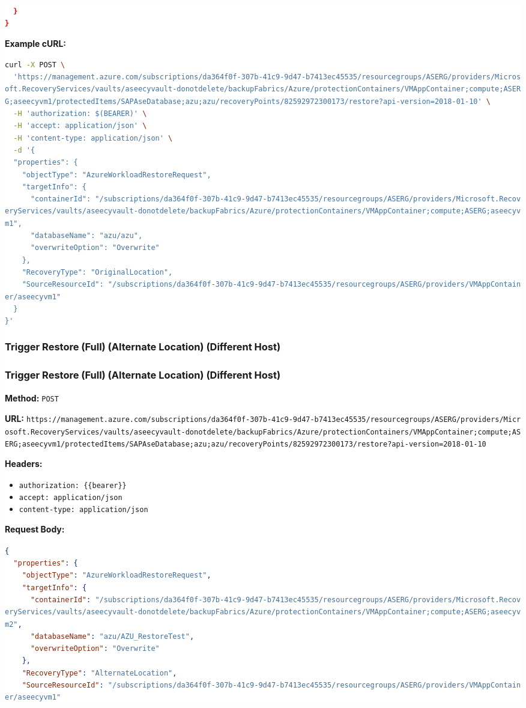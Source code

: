 ```json
  }
}
```

**Example cURL:**

```bash
curl -X POST \
  'https://management.azure.com/subscriptions/da364f0f-307b-41c9-9d47-b7413ec45535/resourcegroups/ASERG/providers/Microsoft.RecoveryServices/vaults/aseecyvault-donotdelete/backupFabrics/Azure/protectionContainers/VMAppContainer;compute;ASERG;aseecyvm1/protectedItems/SAPAseDatabase;azu;azu/recoveryPoints/82592972300173/restore?api-version=2018-01-10' \
  -H 'authorization: $(BEARER)' \
  -H 'accept: application/json' \
  -H 'content-type: application/json' \
  -d '{
  "properties": {
    "objectType": "AzureWorkloadRestoreRequest",
    "targetInfo": {
      "containerId": "/subscriptions/da364f0f-307b-41c9-9d47-b7413ec45535/resourcegroups/ASERG/providers/Microsoft.RecoveryServices/vaults/aseecyvault-donotdelete/backupFabrics/Azure/protectionContainers/VMAppContainer;compute;ASERG;aseecyvm1",
      "databaseName": "azu/azu",
      "overwriteOption": "Overwrite"
    },
    "RecoveryType": "OriginalLocation",
    "SourceResourceId": "/subscriptions/da364f0f-307b-41c9-9d47-b7413ec45535/resourcegroups/ASERG/providers/VMAppContainer/aseecyvm1"
  }
}'
```

### Trigger Restore (Full) (Alternate Location) (Different Host)

### Trigger Restore (Full) (Alternate Location) (Different Host)

**Method:** `POST`

**URL:** `https://management.azure.com/subscriptions/da364f0f-307b-41c9-9d47-b7413ec45535/resourcegroups/ASERG/providers/Microsoft.RecoveryServices/vaults/aseecyvault-donotdelete/backupFabrics/Azure/protectionContainers/VMAppContainer;compute;ASERG;aseecyvm1/protectedItems/SAPAseDatabase;azu;azu/recoveryPoints/82592972300173/restore?api-version=2018-01-10`

**Headers:**
- `authorization: {{bearer}}`
- `accept: application/json`
- `content-type: application/json`

**Request Body:**

```json
{
  "properties": {
    "objectType": "AzureWorkloadRestoreRequest",
    "targetInfo": {
      "containerId": "/subscriptions/da364f0f-307b-41c9-9d47-b7413ec45535/resourcegroups/ASERG/providers/Microsoft.RecoveryServices/vaults/aseecyvault-donotdelete/backupFabrics/Azure/protectionContainers/VMAppContainer;compute;ASERG;aseecyvm2",
      "databaseName": "azu/AZU_RestoreTest",
      "overwriteOption": "Overwrite"
    },
    "RecoveryType": "AlternateLocation",
    "SourceResourceId": "/subscriptions/da364f0f-307b-41c9-9d47-b7413ec45535/resourcegroups/ASERG/providers/VMAppContainer/aseecyvm1"
```